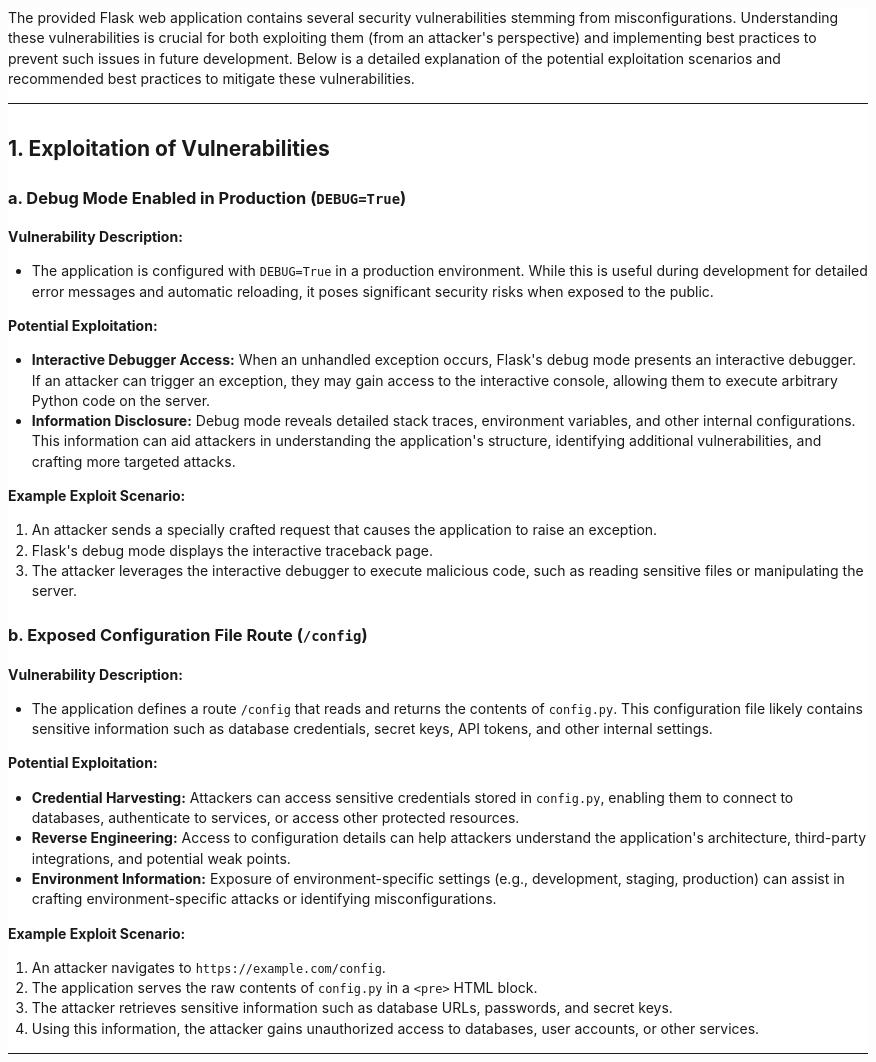 The provided Flask web application contains several security vulnerabilities stemming from misconfigurations. Understanding these vulnerabilities is crucial for both exploiting them (from an attacker's perspective) and implementing best practices to prevent such issues in future development. Below is a detailed explanation of the potential exploitation scenarios and recommended best practices to mitigate these vulnerabilities.

---

## **1. Exploitation of Vulnerabilities**

### **a. Debug Mode Enabled in Production (`DEBUG=True`)**

**Vulnerability Description:**
- The application is configured with `DEBUG=True` in a production environment. While this is useful during development for detailed error messages and automatic reloading, it poses significant security risks when exposed to the public.

**Potential Exploitation:**
- **Interactive Debugger Access:** When an unhandled exception occurs, Flask's debug mode presents an interactive debugger. If an attacker can trigger an exception, they may gain access to the interactive console, allowing them to execute arbitrary Python code on the server.
- **Information Disclosure:** Debug mode reveals detailed stack traces, environment variables, and other internal configurations. This information can aid attackers in understanding the application's structure, identifying additional vulnerabilities, and crafting more targeted attacks.

**Example Exploit Scenario:**
1. An attacker sends a specially crafted request that causes the application to raise an exception.
2. Flask's debug mode displays the interactive traceback page.
3. The attacker leverages the interactive debugger to execute malicious code, such as reading sensitive files or manipulating the server.

### **b. Exposed Configuration File Route (`/config`)**

**Vulnerability Description:**
- The application defines a route `/config` that reads and returns the contents of `config.py`. This configuration file likely contains sensitive information such as database credentials, secret keys, API tokens, and other internal settings.

**Potential Exploitation:**
- **Credential Harvesting:** Attackers can access sensitive credentials stored in `config.py`, enabling them to connect to databases, authenticate to services, or access other protected resources.
- **Reverse Engineering:** Access to configuration details can help attackers understand the application's architecture, third-party integrations, and potential weak points.
- **Environment Information:** Exposure of environment-specific settings (e.g., development, staging, production) can assist in crafting environment-specific attacks or identifying misconfigurations.

**Example Exploit Scenario:**
1. An attacker navigates to `https://example.com/config`.
2. The application serves the raw contents of `config.py` in a `<pre>` HTML block.
3. The attacker retrieves sensitive information such as database URLs, passwords, and secret keys.
4. Using this information, the attacker gains unauthorized access to databases, user accounts, or other services.

---